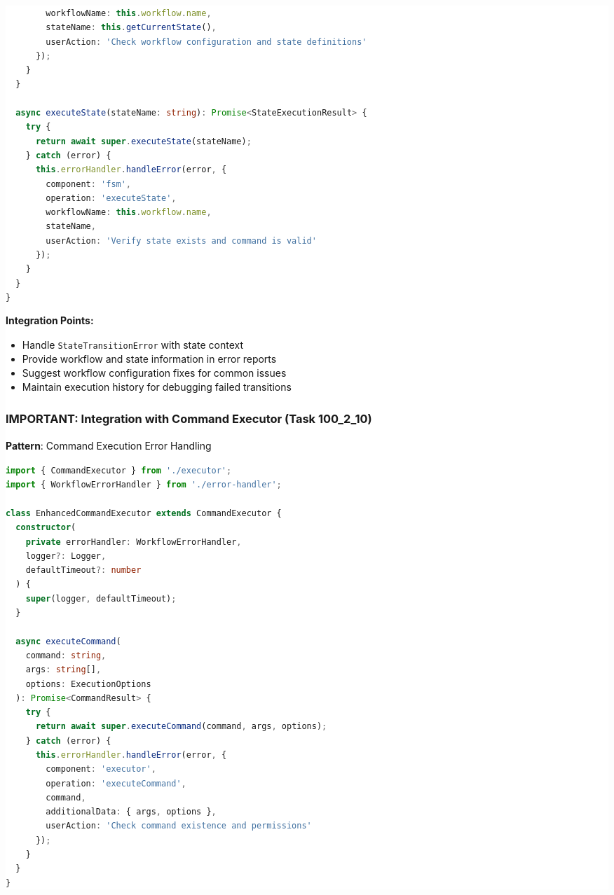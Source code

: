 ```typescript
        workflowName: this.workflow.name,
        stateName: this.getCurrentState(),
        userAction: 'Check workflow configuration and state definitions'
      });
    }
  }
  
  async executeState(stateName: string): Promise<StateExecutionResult> {
    try {
      return await super.executeState(stateName);
    } catch (error) {
      this.errorHandler.handleError(error, {
        component: 'fsm',
        operation: 'executeState',
        workflowName: this.workflow.name,
        stateName,
        userAction: 'Verify state exists and command is valid'
      });
    }
  }
}
```

**Integration Points:**
- Handle `StateTransitionError` with state context
- Provide workflow and state information in error reports
- Suggest workflow configuration fixes for common issues
- Maintain execution history for debugging failed transitions

### **IMPORTANT**: Integration with Command Executor (Task 100_2_10)

**Pattern**: Command Execution Error Handling
```typescript
import { CommandExecutor } from './executor';
import { WorkflowErrorHandler } from './error-handler';

class EnhancedCommandExecutor extends CommandExecutor {
  constructor(
    private errorHandler: WorkflowErrorHandler,
    logger?: Logger,
    defaultTimeout?: number
  ) {
    super(logger, defaultTimeout);
  }
  
  async executeCommand(
    command: string,
    args: string[],
    options: ExecutionOptions
  ): Promise<CommandResult> {
    try {
      return await super.executeCommand(command, args, options);
    } catch (error) {
      this.errorHandler.handleError(error, {
        component: 'executor',
        operation: 'executeCommand',
        command,
        additionalData: { args, options },
        userAction: 'Check command existence and permissions'
      });
    }
  }
}
```